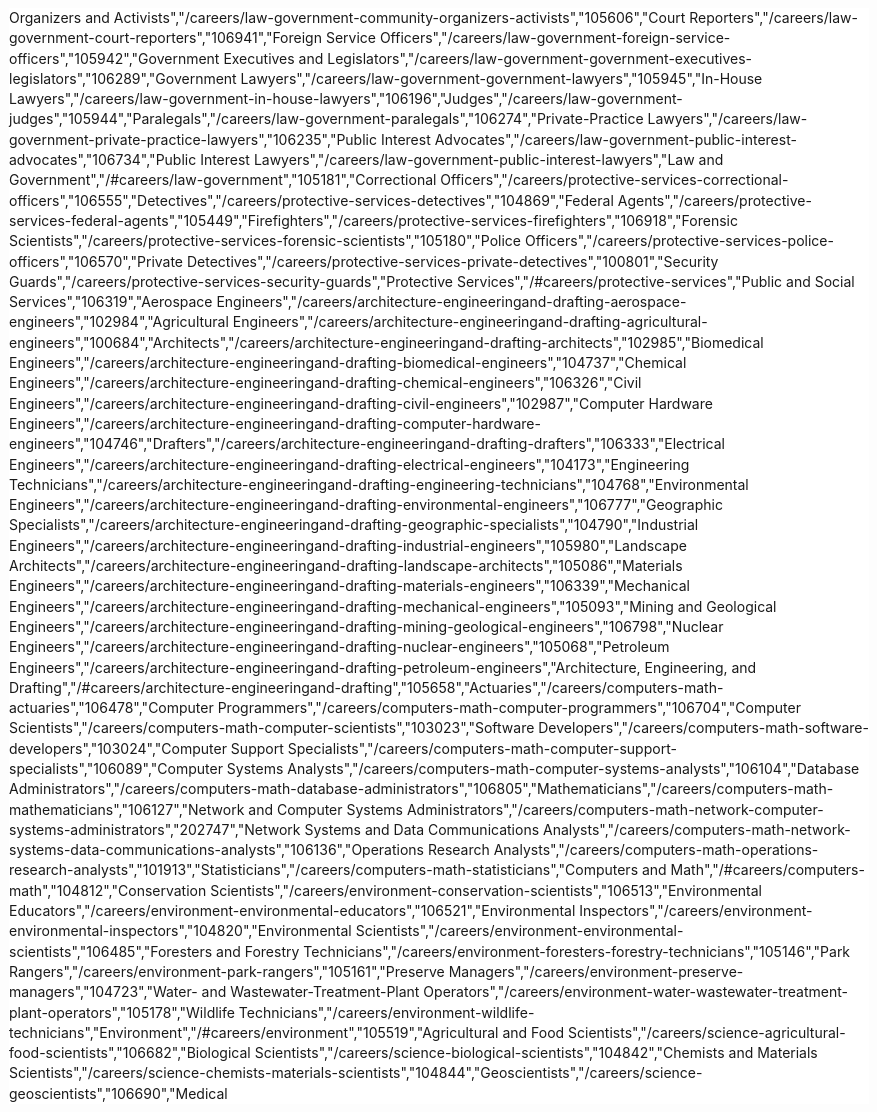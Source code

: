 Organizers and Activists","/careers/law-government-community-organizers-activists","105606","Court Reporters","/careers/law-government-court-reporters","106941","Foreign Service Officers","/careers/law-government-foreign-service-officers","105942","Government Executives and Legislators","/careers/law-government-government-executives-legislators","106289","Government Lawyers","/careers/law-government-government-lawyers","105945","In-House Lawyers","/careers/law-government-in-house-lawyers","106196","Judges","/careers/law-government-judges","105944","Paralegals","/careers/law-government-paralegals","106274","Private-Practice Lawyers","/careers/law-government-private-practice-lawyers","106235","Public Interest Advocates","/careers/law-government-public-interest-advocates","106734","Public Interest Lawyers","/careers/law-government-public-interest-lawyers","Law and Government","/#careers/law-government","105181","Correctional Officers","/careers/protective-services-correctional-officers","106555","Detectives","/careers/protective-services-detectives","104869","Federal Agents","/careers/protective-services-federal-agents","105449","Firefighters","/careers/protective-services-firefighters","106918","Forensic Scientists","/careers/protective-services-forensic-scientists","105180","Police Officers","/careers/protective-services-police-officers","106570","Private Detectives","/careers/protective-services-private-detectives","100801","Security Guards","/careers/protective-services-security-guards","Protective Services","/#careers/protective-services","Public and Social Services","106319","Aerospace Engineers","/careers/architecture-engineeringand-drafting-aerospace-engineers","102984","Agricultural Engineers","/careers/architecture-engineeringand-drafting-agricultural-engineers","100684","Architects","/careers/architecture-engineeringand-drafting-architects","102985","Biomedical Engineers","/careers/architecture-engineeringand-drafting-biomedical-engineers","104737","Chemical Engineers","/careers/architecture-engineeringand-drafting-chemical-engineers","106326","Civil Engineers","/careers/architecture-engineeringand-drafting-civil-engineers","102987","Computer Hardware Engineers","/careers/architecture-engineeringand-drafting-computer-hardware-engineers","104746","Drafters","/careers/architecture-engineeringand-drafting-drafters","106333","Electrical Engineers","/careers/architecture-engineeringand-drafting-electrical-engineers","104173","Engineering Technicians","/careers/architecture-engineeringand-drafting-engineering-technicians","104768","Environmental Engineers","/careers/architecture-engineeringand-drafting-environmental-engineers","106777","Geographic Specialists","/careers/architecture-engineeringand-drafting-geographic-specialists","104790","Industrial Engineers","/careers/architecture-engineeringand-drafting-industrial-engineers","105980","Landscape Architects","/careers/architecture-engineeringand-drafting-landscape-architects","105086","Materials Engineers","/careers/architecture-engineeringand-drafting-materials-engineers","106339","Mechanical Engineers","/careers/architecture-engineeringand-drafting-mechanical-engineers","105093","Mining and Geological Engineers","/careers/architecture-engineeringand-drafting-mining-geological-engineers","106798","Nuclear Engineers","/careers/architecture-engineeringand-drafting-nuclear-engineers","105068","Petroleum Engineers","/careers/architecture-engineeringand-drafting-petroleum-engineers","Architecture, Engineering, and Drafting","/#careers/architecture-engineeringand-drafting","105658","Actuaries","/careers/computers-math-actuaries","106478","Computer Programmers","/careers/computers-math-computer-programmers","106704","Computer Scientists","/careers/computers-math-computer-scientists","103023","Software Developers","/careers/computers-math-software-developers","103024","Computer Support Specialists","/careers/computers-math-computer-support-specialists","106089","Computer Systems Analysts","/careers/computers-math-computer-systems-analysts","106104","Database Administrators","/careers/computers-math-database-administrators","106805","Mathematicians","/careers/computers-math-mathematicians","106127","Network and Computer Systems Administrators","/careers/computers-math-network-computer-systems-administrators","202747","Network Systems and Data Communications Analysts","/careers/computers-math-network-systems-data-communications-analysts","106136","Operations Research Analysts","/careers/computers-math-operations-research-analysts","101913","Statisticians","/careers/computers-math-statisticians","Computers and Math","/#careers/computers-math","104812","Conservation Scientists","/careers/environment-conservation-scientists","106513","Environmental Educators","/careers/environment-environmental-educators","106521","Environmental Inspectors","/careers/environment-environmental-inspectors","104820","Environmental Scientists","/careers/environment-environmental-scientists","106485","Foresters and Forestry Technicians","/careers/environment-foresters-forestry-technicians","105146","Park Rangers","/careers/environment-park-rangers","105161","Preserve Managers","/careers/environment-preserve-managers","104723","Water- and Wastewater-Treatment-Plant Operators","/careers/environment-water-wastewater-treatment-plant-operators","105178","Wildlife Technicians","/careers/environment-wildlife-technicians","Environment","/#careers/environment","105519","Agricultural and Food Scientists","/careers/science-agricultural-food-scientists","106682","Biological Scientists","/careers/science-biological-scientists","104842","Chemists and Materials Scientists","/careers/science-chemists-materials-scientists","104844","Geoscientists","/careers/science-geoscientists","106690","Medical